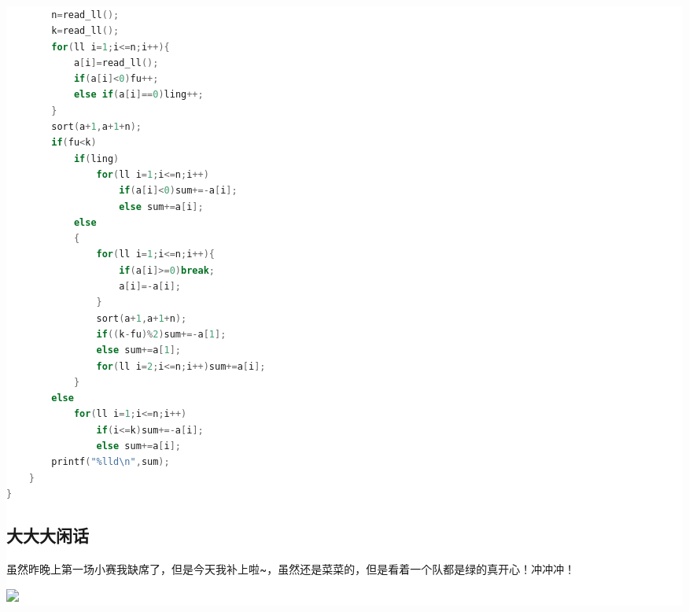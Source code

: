 ```cpp
		n=read_ll();
		k=read_ll();
		for(ll i=1;i<=n;i++){
			a[i]=read_ll();
			if(a[i]<0)fu++;
			else if(a[i]==0)ling++;
		}
		sort(a+1,a+1+n);
		if(fu<k)
			if(ling)
				for(ll i=1;i<=n;i++)
					if(a[i]<0)sum+=-a[i];
					else sum+=a[i];
			else
			{
				for(ll i=1;i<=n;i++){
					if(a[i]>=0)break;
					a[i]=-a[i];
				}
				sort(a+1,a+1+n);
				if((k-fu)%2)sum+=-a[1];
				else sum+=a[1];
				for(ll i=2;i<=n;i++)sum+=a[i];
			}	
		else
			for(ll i=1;i<=n;i++)
				if(i<=k)sum+=-a[i];
				else sum+=a[i];
		printf("%lld\n",sum);
	}
}
```

## 大大大闲话

虽然昨晚上第一场小赛我缺席了，但是今天我补上啦~，虽然还是菜菜的，但是看着一个队都是绿的真开心！冲冲冲！

![](https://i.bmp.ovh/imgs/2020/07/b6f1c4daea65c47b.png)